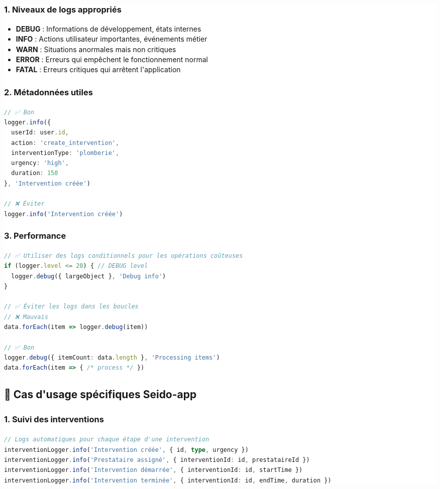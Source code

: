 ### 1. Niveaux de logs appropriés

- **DEBUG** : Informations de développement, états internes
- **INFO** : Actions utilisateur importantes, événements métier
- **WARN** : Situations anormales mais non critiques
- **ERROR** : Erreurs qui empêchent le fonctionnement normal
- **FATAL** : Erreurs critiques qui arrêtent l'application

### 2. Métadonnées utiles

```typescript
// ✅ Bon
logger.info({
  userId: user.id,
  action: 'create_intervention',
  interventionType: 'plomberie',
  urgency: 'high',
  duration: 150
}, 'Intervention créée')

// ❌ Éviter
logger.info('Intervention créée')
```

### 3. Performance

```typescript
// ✅ Utiliser des logs conditionnels pour les opérations coûteuses
if (logger.level <= 20) { // DEBUG level
  logger.debug({ largeObject }, 'Debug info')
}

// ✅ Éviter les logs dans les boucles
// ❌ Mauvais
data.forEach(item => logger.debug(item))

// ✅ Bon
logger.debug({ itemCount: data.length }, 'Processing items')
data.forEach(item => { /* process */ })
```

## 🎯 Cas d'usage spécifiques Seido-app

### 1. Suivi des interventions

```typescript
// Logs automatiques pour chaque étape d'une intervention
interventionLogger.info('Intervention créée', { id, type, urgency })
interventionLogger.info('Prestataire assigné', { interventionId: id, prestataireId })
interventionLogger.info('Intervention démarrée', { interventionId: id, startTime })
interventionLogger.info('Intervention terminée', { interventionId: id, endTime, duration })
```
